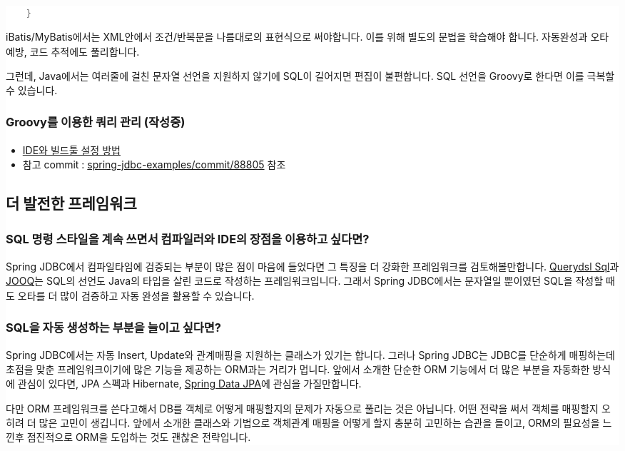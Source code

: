 ```java
	}
```

iBatis/MyBatis에서는 XML안에서 조건/반복문을 나름대로의 표현식으로 써야합니다. 이를 위해 별도의 문법을 학습해야 합니다. 자동완성과 오타 예방, 코드 추적에도 풀리합니다.

그런데, Java에서는 여러줄에 걸친 문자열 선언을 지원하지 않기에 SQL이 길어지면 편집이 불편합니다. SQL 선언을 Groovy로 한다면 이를 극복할 수 있습니다.

### Groovy를 이용한 쿼리 관리 (작성중)
- [IDE와 빌드툴 설정 방법](./groovy-config.md)
- 참고 commit : [spring-jdbc-examples/commit/88805](https://github.com/benelog/spring-jdbc-examples/commit/88805b26b950612da2b378f49a77519d9b437db2) 참조

## 더 발전한 프레임워크

### SQL 명령 스타일을 계속 쓰면서 컴파일러와 IDE의 장점을 이용하고 싶다면?
Spring JDBC에서 컴파일타임에 검증되는 부분이 많은 점이 마음에 들었다면 그 특징을 더 강화한 프레임워크를 검토해볼만합니다. [Querydsl Sql](https://github.com/querydsl/querydsl/tree/master/querydsl-sql)과 
[JOOQ](http://www.jooq.org/)는 SQL의 선언도 Java의 타입을 살린 코드로 작성하는 프레임워크입니다. 그래서 Spring JDBC에서는 문자열일 뿐이였던 SQL을 작성할 때도 오타를 더 많이 검증하고 자동 완성을 활용할 수 있습니다.


### SQL을 자동 생성하는 부분을 늘이고 싶다면?
Spring JDBC에서는 자동 Insert, Update와 관계매핑을 지원하는 클래스가 있기는 합니다. 그러나 Spring JDBC는 JDBC를 단순하게 매핑하는데 초점을 맞춘 프레임워크이기에 많은 기능을 제공하는 ORM과는 거리가 멉니다. 앞에서 소개한 단순한 ORM 기능에서 더 많은 부분을 자동화한 방식에 관심이 있다면, JPA 스펙과 Hibernate, [Spring Data JPA](http://projects.spring.io/spring-data-jpa/)에 관심을 가질만합니다.

다만 ORM 프레임워크를 쓴다고해서 DB를 객체로 어떻게 매핑할지의 문제가 자동으로 풀리는 것은 아닙니다. 어떤 전략을 써서 객체를 매핑할지 오히려 더 많은 고민이 생깁니다. 앞에서 소개한 클래스와 기법으로 객체관계 매핑을 어떻게 할지 충분히 고민하는 습관을 들이고, ORM의 필요성을 느낀후 점진적으로 ORM을 도입하는 것도 괜찮은 전략입니다.


